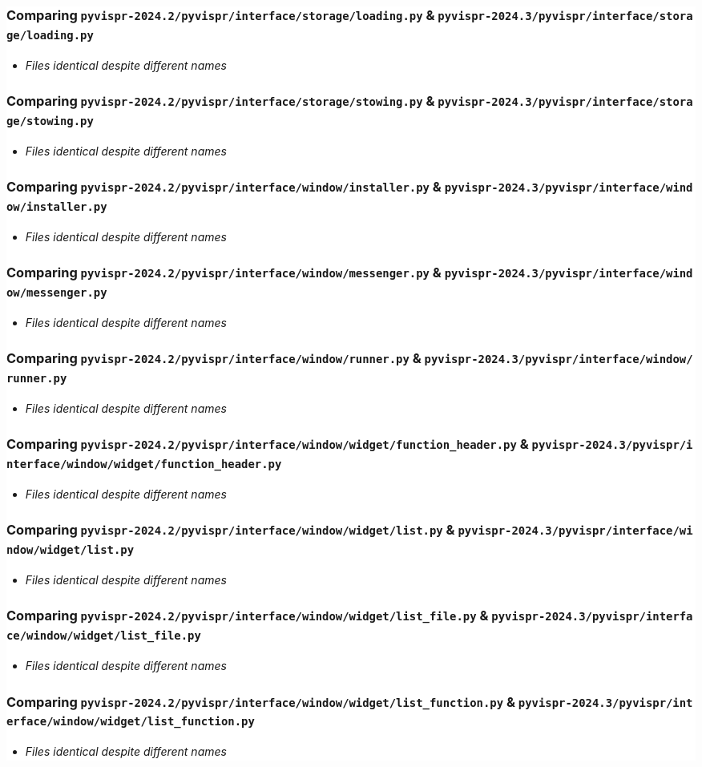 ### Comparing `pyvispr-2024.2/pyvispr/interface/storage/loading.py` & `pyvispr-2024.3/pyvispr/interface/storage/loading.py`

 * *Files identical despite different names*

### Comparing `pyvispr-2024.2/pyvispr/interface/storage/stowing.py` & `pyvispr-2024.3/pyvispr/interface/storage/stowing.py`

 * *Files identical despite different names*

### Comparing `pyvispr-2024.2/pyvispr/interface/window/installer.py` & `pyvispr-2024.3/pyvispr/interface/window/installer.py`

 * *Files identical despite different names*

### Comparing `pyvispr-2024.2/pyvispr/interface/window/messenger.py` & `pyvispr-2024.3/pyvispr/interface/window/messenger.py`

 * *Files identical despite different names*

### Comparing `pyvispr-2024.2/pyvispr/interface/window/runner.py` & `pyvispr-2024.3/pyvispr/interface/window/runner.py`

 * *Files identical despite different names*

### Comparing `pyvispr-2024.2/pyvispr/interface/window/widget/function_header.py` & `pyvispr-2024.3/pyvispr/interface/window/widget/function_header.py`

 * *Files identical despite different names*

### Comparing `pyvispr-2024.2/pyvispr/interface/window/widget/list.py` & `pyvispr-2024.3/pyvispr/interface/window/widget/list.py`

 * *Files identical despite different names*

### Comparing `pyvispr-2024.2/pyvispr/interface/window/widget/list_file.py` & `pyvispr-2024.3/pyvispr/interface/window/widget/list_file.py`

 * *Files identical despite different names*

### Comparing `pyvispr-2024.2/pyvispr/interface/window/widget/list_function.py` & `pyvispr-2024.3/pyvispr/interface/window/widget/list_function.py`

 * *Files identical despite different names*
